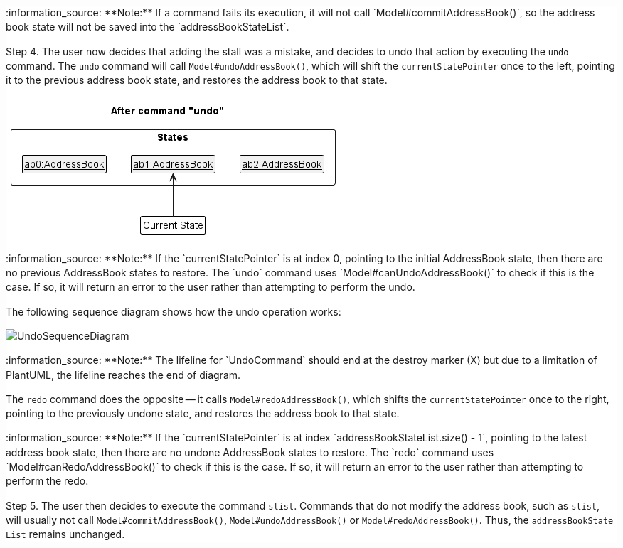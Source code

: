 <div markdown="span" class="alert alert-info">:information_source: **Note:** If a command fails its execution, it will not call `Model#commitAddressBook()`, so the address book state will not be saved into the `addressBookStateList`.

</div>

Step 4. The user now decides that adding the stall was a mistake, and decides to undo that action by executing the `undo` command. The `undo` command will call `Model#undoAddressBook()`, which will shift the `currentStatePointer` once to the left, pointing it to the previous address book state, and restores the address book to that state.

![UndoRedoState3](images/UndoRedoState3.png)

<div markdown="span" class="alert alert-info">:information_source: **Note:** If the `currentStatePointer` is at index 0, pointing to the initial AddressBook state, then there are no previous AddressBook states to restore. The `undo` command uses `Model#canUndoAddressBook()` to check if this is the case. If so, it will return an error to the user rather
than attempting to perform the undo.

</div>

The following sequence diagram shows how the undo operation works:

![UndoSequenceDiagram](images/UndoSequenceDiagram.png)

<div markdown="span" class="alert alert-info">:information_source: **Note:** The lifeline for `UndoCommand` should end at the destroy marker (X) but due to a limitation of PlantUML, the lifeline reaches the end of diagram.

</div>

The `redo` command does the opposite — it calls `Model#redoAddressBook()`, which shifts the `currentStatePointer` once to the right, pointing to the previously undone state, and restores the address book to that state.

<div markdown="span" class="alert alert-info">:information_source: **Note:** If the `currentStatePointer` is at index `addressBookStateList.size() - 1`, pointing to the latest address book state, then there are no undone AddressBook states to restore. The `redo` command uses `Model#canRedoAddressBook()` to check if this is the case. If so, it will return an error to the user rather than attempting to perform the redo.

</div>

Step 5. The user then decides to execute the command `slist`. Commands that do not modify the address book, such as `slist`, will usually not call `Model#commitAddressBook()`, `Model#undoAddressBook()` or `Model#redoAddressBook()`. Thus, the `addressBookStateList` remains unchanged.
